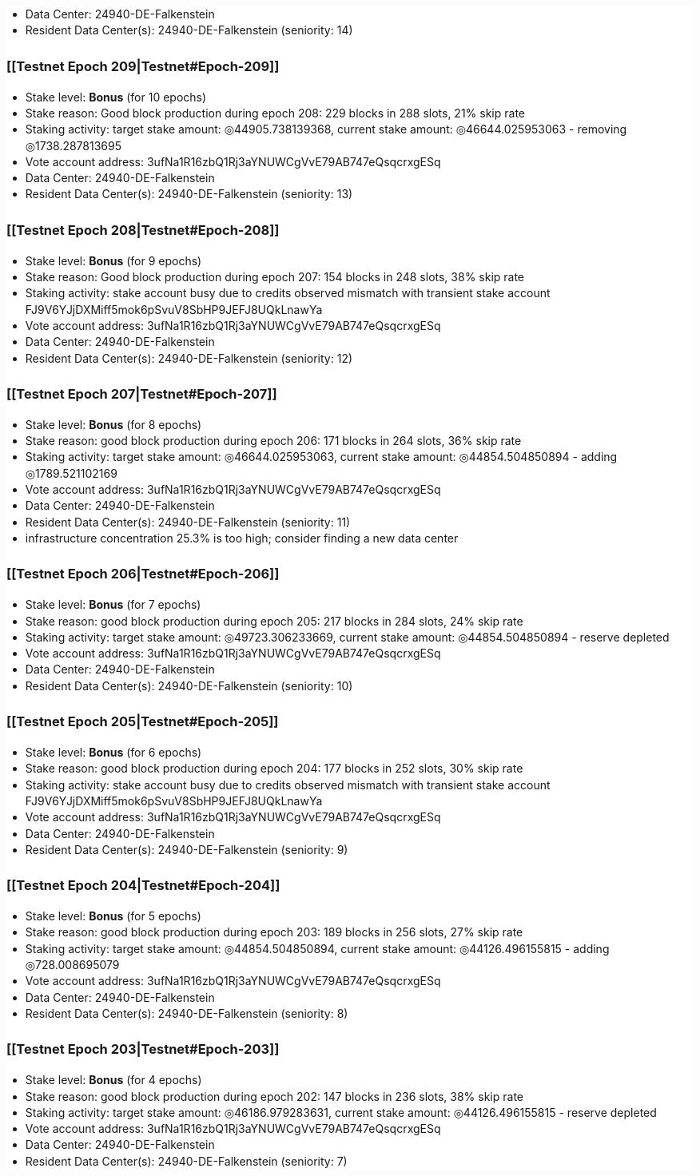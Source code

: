 * Data Center: 24940-DE-Falkenstein
* Resident Data Center(s): 24940-DE-Falkenstein (seniority: 14)
### [[Testnet Epoch 209|Testnet#Epoch-209]]
* Stake level: **Bonus** (for 10 epochs)
* Stake reason: Good block production during epoch 208: 229 blocks in 288 slots, 21% skip rate
* Staking activity: target stake amount: ◎44905.738139368, current stake amount: ◎46644.025953063 - removing ◎1738.287813695
* Vote account address: 3ufNa1R16zbQ1Rj3aYNUWCgVvE79AB747eQsqcrxgESq
* Data Center: 24940-DE-Falkenstein
* Resident Data Center(s): 24940-DE-Falkenstein (seniority: 13)
### [[Testnet Epoch 208|Testnet#Epoch-208]]
* Stake level: **Bonus** (for 9 epochs)
* Stake reason: Good block production during epoch 207: 154 blocks in 248 slots, 38% skip rate
* Staking activity: stake account busy due to credits observed mismatch with transient stake account FJ9V6YJjDXMiff5mok6pSvuV8SbHP9JEFJ8UQkLnawYa
* Vote account address: 3ufNa1R16zbQ1Rj3aYNUWCgVvE79AB747eQsqcrxgESq
* Data Center: 24940-DE-Falkenstein
* Resident Data Center(s): 24940-DE-Falkenstein (seniority: 12)
### [[Testnet Epoch 207|Testnet#Epoch-207]]
* Stake level: **Bonus** (for 8 epochs)
* Stake reason: good block production during epoch 206: 171 blocks in 264 slots, 36% skip rate
* Staking activity: target stake amount: ◎46644.025953063, current stake amount: ◎44854.504850894 - adding ◎1789.521102169
* Vote account address: 3ufNa1R16zbQ1Rj3aYNUWCgVvE79AB747eQsqcrxgESq
* Data Center: 24940-DE-Falkenstein
* Resident Data Center(s): 24940-DE-Falkenstein (seniority: 11)
* infrastructure concentration 25.3% is too high; consider finding a new data center
### [[Testnet Epoch 206|Testnet#Epoch-206]]
* Stake level: **Bonus** (for 7 epochs)
* Stake reason: good block production during epoch 205: 217 blocks in 284 slots, 24% skip rate
* Staking activity: target stake amount: ◎49723.306233669, current stake amount: ◎44854.504850894 - reserve depleted
* Vote account address: 3ufNa1R16zbQ1Rj3aYNUWCgVvE79AB747eQsqcrxgESq
* Data Center: 24940-DE-Falkenstein
* Resident Data Center(s): 24940-DE-Falkenstein (seniority: 10)
### [[Testnet Epoch 205|Testnet#Epoch-205]]
* Stake level: **Bonus** (for 6 epochs)
* Stake reason: good block production during epoch 204: 177 blocks in 252 slots, 30% skip rate
* Staking activity: stake account busy due to credits observed mismatch with transient stake account FJ9V6YJjDXMiff5mok6pSvuV8SbHP9JEFJ8UQkLnawYa
* Vote account address: 3ufNa1R16zbQ1Rj3aYNUWCgVvE79AB747eQsqcrxgESq
* Data Center: 24940-DE-Falkenstein
* Resident Data Center(s): 24940-DE-Falkenstein (seniority: 9)
### [[Testnet Epoch 204|Testnet#Epoch-204]]
* Stake level: **Bonus** (for 5 epochs)
* Stake reason: good block production during epoch 203: 189 blocks in 256 slots, 27% skip rate
* Staking activity: target stake amount: ◎44854.504850894, current stake amount: ◎44126.496155815 - adding ◎728.008695079
* Vote account address: 3ufNa1R16zbQ1Rj3aYNUWCgVvE79AB747eQsqcrxgESq
* Data Center: 24940-DE-Falkenstein
* Resident Data Center(s): 24940-DE-Falkenstein (seniority: 8)
### [[Testnet Epoch 203|Testnet#Epoch-203]]
* Stake level: **Bonus** (for 4 epochs)
* Stake reason: good block production during epoch 202: 147 blocks in 236 slots, 38% skip rate
* Staking activity: target stake amount: ◎46186.979283631, current stake amount: ◎44126.496155815 - reserve depleted
* Vote account address: 3ufNa1R16zbQ1Rj3aYNUWCgVvE79AB747eQsqcrxgESq
* Data Center: 24940-DE-Falkenstein
* Resident Data Center(s): 24940-DE-Falkenstein (seniority: 7)